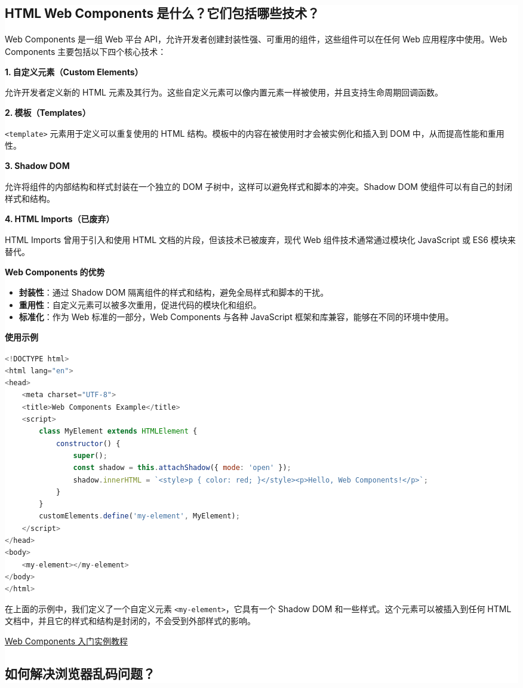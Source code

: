 ## HTML Web Components 是什么？它们包括哪些技术？

Web Components 是一组 Web 平台 API，允许开发者创建封装性强、可重用的组件，这些组件可以在任何 Web 应用程序中使用。Web Components 主要包括以下四个核心技术：

**1. 自定义元素（Custom Elements）**

允许开发者定义新的 HTML 元素及其行为。这些自定义元素可以像内置元素一样被使用，并且支持生命周期回调函数。

**2. 模板（Templates）**

`<template>` 元素用于定义可以重复使用的 HTML 结构。模板中的内容在被使用时才会被实例化和插入到 DOM 中，从而提高性能和重用性。

**3. Shadow DOM**

允许将组件的内部结构和样式封装在一个独立的 DOM 子树中，这样可以避免样式和脚本的冲突。Shadow DOM 使组件可以有自己的封闭样式和结构。

**4. HTML Imports（已废弃）**

HTML Imports 曾用于引入和使用 HTML 文档的片段，但该技术已被废弃，现代 Web 组件技术通常通过模块化 JavaScript 或 ES6 模块来替代。

**Web Components 的优势**

- **封装性**：通过 Shadow DOM 隔离组件的样式和结构，避免全局样式和脚本的干扰。
- **重用性**：自定义元素可以被多次重用，促进代码的模块化和组织。
- **标准化**：作为 Web 标准的一部分，Web Components 与各种 JavaScript 框架和库兼容，能够在不同的环境中使用。

**使用示例**

```javascript
<!DOCTYPE html>
<html lang="en">
<head>
    <meta charset="UTF-8">
    <title>Web Components Example</title>
    <script>
        class MyElement extends HTMLElement {
            constructor() {
                super();
                const shadow = this.attachShadow({ mode: 'open' });
                shadow.innerHTML = `<style>p { color: red; }</style><p>Hello, Web Components!</p>`;
            }
        }
        customElements.define('my-element', MyElement);
    </script>
</head>
<body>
    <my-element></my-element>
</body>
</html>
```

在上面的示例中，我们定义了一个自定义元素 `<my-element>`，它具有一个 Shadow DOM 和一些样式。这个元素可以被插入到任何 HTML 文档中，并且它的样式和结构是封闭的，不会受到外部样式的影响。

[Web Components 入门实例教程](https://www.ruanyifeng.com/blog/2019/08/web_components.html)

## 如何解决浏览器乱码问题？
